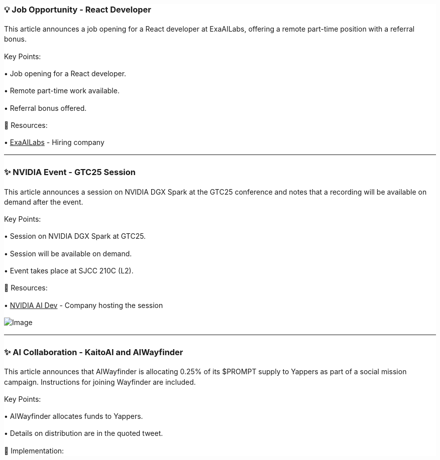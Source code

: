 ### 💡 Job Opportunity - React Developer

This article announces a job opening for a React developer at ExaAILabs, offering a remote part-time position with a referral bonus.


Key Points:

•  Job opening for a React developer.


• Remote part-time work available.


• Referral bonus offered.


🔗 Resources:

• [ExaAILabs](https://x.com/ExaAILabs) -  Hiring company


---
### ✨ NVIDIA Event - GTC25 Session

This article announces a session on NVIDIA DGX Spark at the GTC25 conference and notes that a recording will be available on demand after the event.


Key Points:

• Session on NVIDIA DGX Spark at GTC25.


• Session will be available on demand.


• Event takes place at SJCC 210C (L2).


🔗 Resources:

• [NVIDIA AI Dev](https://x.com/NVIDIAAIDev) -  Company hosting the session


![Image](https://pbs.twimg.com/media/GmgZMmgWQAAIHIZ?format=jpg&name=small)

---
### ✨  AI Collaboration - KaitoAI and AIWayfinder

This article announces that AIWayfinder is allocating 0.25% of its $PROMPT supply to Yappers as part of a social mission campaign.  Instructions for joining Wayfinder are included.


Key Points:

• AIWayfinder allocates funds to Yappers.


• Details on distribution are in the quoted tweet.



🚀 Implementation:
